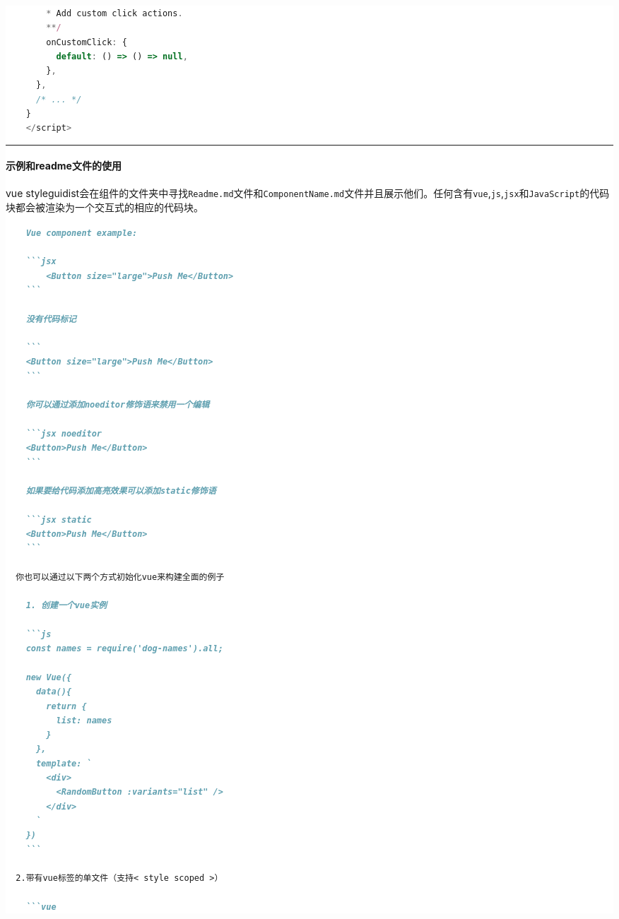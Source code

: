 ```js
	    * Add custom click actions.
	    **/
	    onCustomClick: {
	      default: () => () => null,
	    },
	  },
	  /* ... */
	}
	</script>
```
- - - -
#### 示例和readme文件的使用
vue styleguidist会在组件的文件夹中寻找`Readme.md`文件和`ComponentName.md`文件并且展示他们。任何含有`vue`,`js`,`jsx`和`JavaScript`的代码块都会被渲染为一个交互式的相应的代码块。
```markdown
	Vue component example:
	
	```jsx
	    <Button size="large">Push Me</Button>
	```
	
	没有代码标记
	
	```
	<Button size="large">Push Me</Button>
	```
	
	你可以通过添加noeditor修饰语来禁用一个编辑
	
	```jsx noeditor
	<Button>Push Me</Button>
	```
	
	如果要给代码添加高亮效果可以添加static修饰语
	
	```jsx static
	<Button>Push Me</Button>
	```
	
  你也可以通过以下两个方式初始化vue来构建全面的例子
	
	1. 创建一个vue实例
	
	```js
	const names = require('dog-names').all;
	
	new Vue({
	  data(){
	    return {
	      list: names
	    }
	  },
	  template: `
	    <div>
	      <RandomButton :variants="list" />
	    </div>
	  `
	})
	```
	
  2.带有vue标签的单文件（支持< style scoped >）  
	
	```vue
```